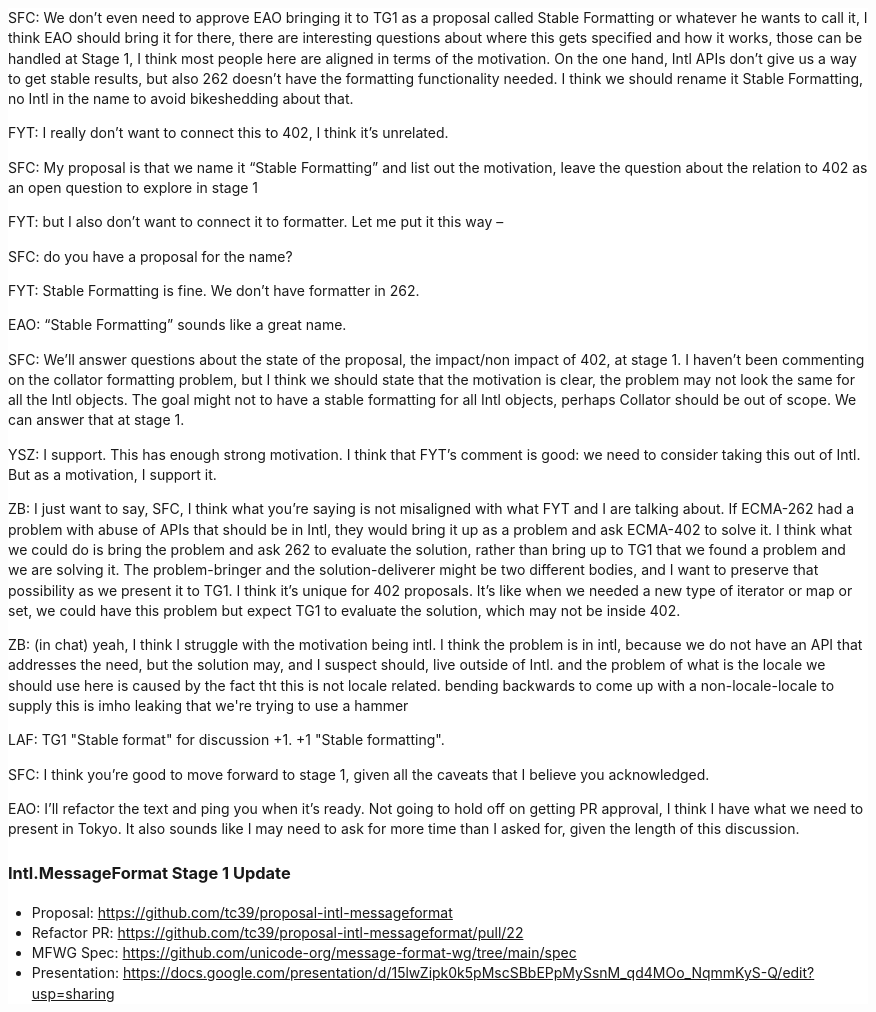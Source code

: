 SFC: We don’t even need to approve EAO bringing it to TG1 as a proposal called Stable Formatting or whatever he wants to call it, I think EAO should bring it for there, there are interesting questions about where this gets specified and how it works, those can be handled at Stage 1, I think most people here are aligned in terms of the motivation. On the one hand, Intl APIs don’t give us a way to get stable results, but also 262 doesn’t have the formatting functionality needed. I think we should rename it Stable Formatting, no Intl in the name to avoid bikeshedding about that.

FYT: I really don’t want to connect this to 402, I think it’s unrelated. 

SFC: My proposal is that we name it “Stable Formatting” and list out the motivation, leave the question about the relation to 402 as an open question to explore in stage 1

FYT: but I also don’t want to connect it to formatter. Let me put it this way –

SFC: do you have a proposal for the name?

FYT: Stable Formatting is fine. We don’t have formatter in 262. 

EAO: “Stable Formatting” sounds like a great name.

SFC: We’ll answer questions about the state of the proposal, the impact/non impact of 402, at stage 1. I haven’t been commenting on the collator formatting problem, but I think we should state that the motivation is clear, the problem may not look the same for all the Intl objects. The goal might not to have a stable formatting for all Intl objects, perhaps Collator should be out of scope. We can answer that at stage 1. 

YSZ: I support. This has enough strong motivation. I think that FYT’s comment is good: we need to consider taking this out of Intl. But as a motivation, I support it. 

ZB: I just want to say, SFC, I think what you’re saying is not misaligned with what FYT and I are talking about. If ECMA-262 had a problem with abuse of APIs that should be in Intl, they would bring it up as a problem and ask ECMA-402 to solve it. I think what we could do is bring the problem and ask 262 to evaluate the solution, rather than bring up to TG1 that we found a problem and we are solving it. The problem-bringer and the solution-deliverer might be two different bodies, and I want to preserve that possibility as we present it to TG1. I think it’s unique for 402 proposals. It’s like when we needed a new type of iterator or map or set, we could have this problem but expect TG1 to evaluate the solution, which may not be inside 402. 

ZB: (in chat) yeah, I think I struggle with the motivation being intl. I think the problem is in intl, because we do not have an API that addresses the need, but the solution may, and I suspect should, live outside of Intl. and the problem of what is the locale we should use here is caused by the fact tht this is not locale related. bending backwards to come up with a non-locale-locale to supply this is imho leaking that we're trying to use a hammer

LAF: TG1 "Stable format" for discussion +1. +1 "Stable formatting".

SFC: I think you’re good to move forward to stage 1, given all the caveats that I believe you acknowledged.

EAO: I’ll refactor the text and ping you when it’s ready. Not going to hold off on getting PR approval, I think I have what we need to present in Tokyo. It also sounds like I may need to ask for more time than I asked for, given the length of this discussion. 

### Intl.MessageFormat Stage 1 Update

- Proposal: https://github.com/tc39/proposal-intl-messageformat
- Refactor PR: https://github.com/tc39/proposal-intl-messageformat/pull/22
- MFWG Spec: https://github.com/unicode-org/message-format-wg/tree/main/spec
- Presentation: https://docs.google.com/presentation/d/15lwZipk0k5pMscSBbEPpMySsnM_qd4MOo_NqmmKyS-Q/edit?usp=sharing

